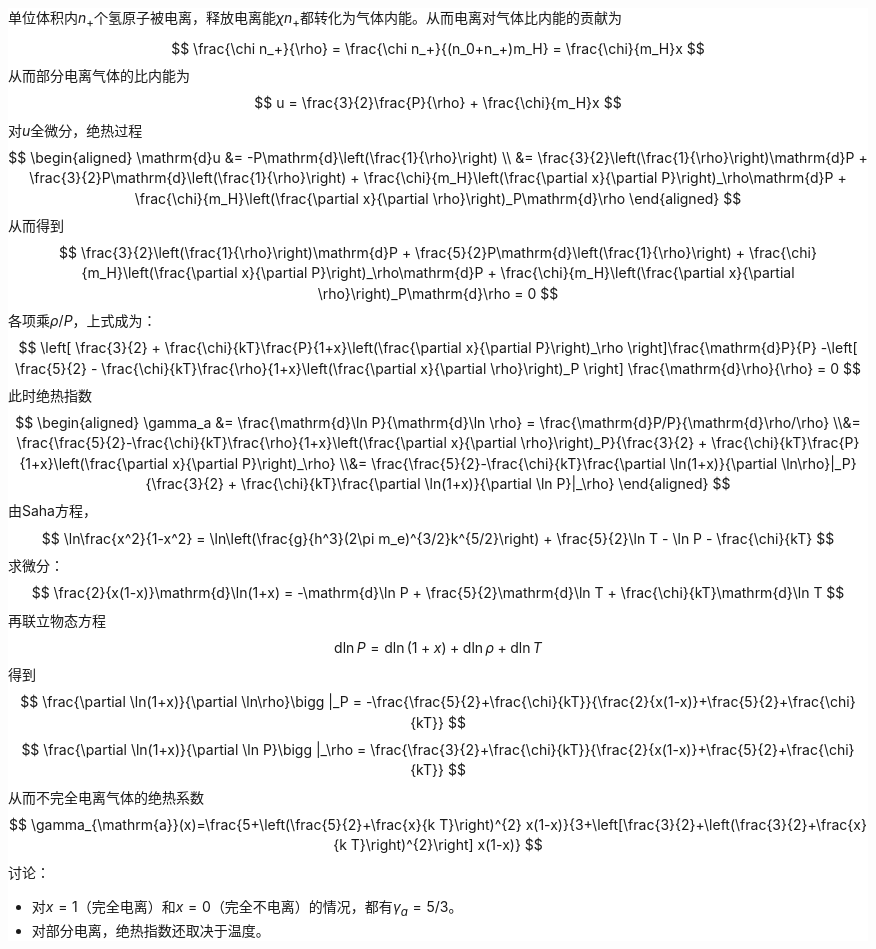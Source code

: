 单位体积内$n_+$个氢原子被电离，释放电离能$\chi n_+$都转化为气体内能。从而电离对气体比内能的贡献为
$$ \frac{\chi n_+}{\rho} = \frac{\chi n_+}{(n_0+n_+)m_H} = \frac{\chi}{m_H}x $$
从而部分电离气体的比内能为
$$ u = \frac{3}{2}\frac{P}{\rho} + \frac{\chi}{m_H}x $$
对$u$全微分，绝热过程
$$
\begin{aligned}
  \mathrm{d}u &= -P\mathrm{d}\left(\frac{1}{\rho}\right)
  \\ &= \frac{3}{2}\left(\frac{1}{\rho}\right)\mathrm{d}P + \frac{3}{2}P\mathrm{d}\left(\frac{1}{\rho}\right) + \frac{\chi}{m_H}\left(\frac{\partial x}{\partial P}\right)_\rho\mathrm{d}P + \frac{\chi}{m_H}\left(\frac{\partial x}{\partial \rho}\right)_P\mathrm{d}\rho
\end{aligned}
$$
从而得到
$$ \frac{3}{2}\left(\frac{1}{\rho}\right)\mathrm{d}P + \frac{5}{2}P\mathrm{d}\left(\frac{1}{\rho}\right) + \frac{\chi}{m_H}\left(\frac{\partial x}{\partial P}\right)_\rho\mathrm{d}P + \frac{\chi}{m_H}\left(\frac{\partial x}{\partial \rho}\right)_P\mathrm{d}\rho = 0 $$
各项乘$\rho/P$，上式成为：
$$ \left[ \frac{3}{2} + \frac{\chi}{kT}\frac{P}{1+x}\left(\frac{\partial x}{\partial P}\right)_\rho \right]\frac{\mathrm{d}P}{P} -\left[ \frac{5}{2} - \frac{\chi}{kT}\frac{\rho}{1+x}\left(\frac{\partial x}{\partial \rho}\right)_P \right] \frac{\mathrm{d}\rho}{\rho} = 0 $$
此时绝热指数
$$
\begin{aligned}
  \gamma_a &= \frac{\mathrm{d}\ln P}{\mathrm{d}\ln \rho} = \frac{\mathrm{d}P/P}{\mathrm{d}\rho/\rho}
  \\&= \frac{\frac{5}{2}-\frac{\chi}{kT}\frac{\rho}{1+x}\left(\frac{\partial x}{\partial \rho}\right)_P}{\frac{3}{2} + \frac{\chi}{kT}\frac{P}{1+x}\left(\frac{\partial x}{\partial P}\right)_\rho}
  \\&= \frac{\frac{5}{2}-\frac{\chi}{kT}\frac{\partial \ln(1+x)}{\partial \ln\rho}|_P}{\frac{3}{2} + \frac{\chi}{kT}\frac{\partial \ln(1+x)}{\partial \ln P}|_\rho}
\end{aligned}
$$
由Saha方程，
$$ \ln\frac{x^2}{1-x^2} = \ln\left(\frac{g}{h^3}(2\pi m_e)^{3/2}k^{5/2}\right) + \frac{5}{2}\ln T - \ln P - \frac{\chi}{kT} $$
求微分：
$$ \frac{2}{x(1-x)}\mathrm{d}\ln(1+x) = -\mathrm{d}\ln P + \frac{5}{2}\mathrm{d}\ln T + \frac{\chi}{kT}\mathrm{d}\ln T $$
再联立物态方程
$$ \mathrm{d}\ln P = \mathrm{d}\ln(1+x) + \mathrm{d}\ln\rho + \mathrm{d}\ln T $$
得到
$$ \frac{\partial \ln(1+x)}{\partial \ln\rho}\bigg |_P = -\frac{\frac{5}{2}+\frac{\chi}{kT}}{\frac{2}{x(1-x)}+\frac{5}{2}+\frac{\chi}{kT}} $$
$$ \frac{\partial \ln(1+x)}{\partial \ln P}\bigg |_\rho = \frac{\frac{3}{2}+\frac{\chi}{kT}}{\frac{2}{x(1-x)}+\frac{5}{2}+\frac{\chi}{kT}} $$
从而不完全电离气体的绝热系数
$$ \gamma_{\mathrm{a}}(x)=\frac{5+\left(\frac{5}{2}+\frac{x}{k T}\right)^{2} x(1-x)}{3+\left[\frac{3}{2}+\left(\frac{3}{2}+\frac{x}{k T}\right)^{2}\right] x(1-x)} $$
讨论：
- 对$x=1$（完全电离）和$x=0$（完全不电离）的情况，都有$\gamma_a=5/3$。
- 对部分电离，绝热指数还取决于温度。
